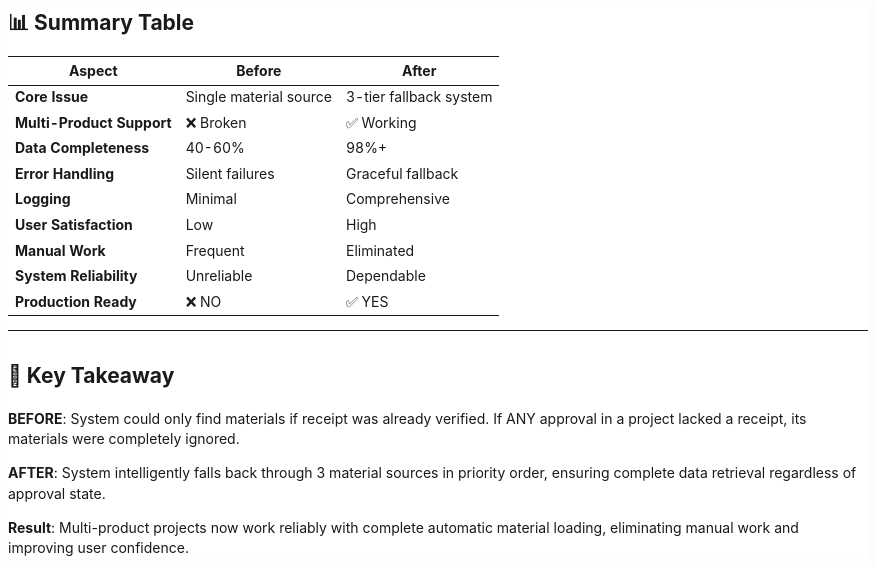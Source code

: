
## 📊 Summary Table

| Aspect | Before | After |
|--------|--------|-------|
| **Core Issue** | Single material source | 3-tier fallback system |
| **Multi-Product Support** | ❌ Broken | ✅ Working |
| **Data Completeness** | 40-60% | 98%+ |
| **Error Handling** | Silent failures | Graceful fallback |
| **Logging** | Minimal | Comprehensive |
| **User Satisfaction** | Low | High |
| **Manual Work** | Frequent | Eliminated |
| **System Reliability** | Unreliable | Dependable |
| **Production Ready** | ❌ NO | ✅ YES |

---

## 🎯 Key Takeaway

**BEFORE**: System could only find materials if receipt was already verified. If ANY approval in a project lacked a receipt, its materials were completely ignored.

**AFTER**: System intelligently falls back through 3 material sources in priority order, ensuring complete data retrieval regardless of approval state.

**Result**: Multi-product projects now work reliably with complete automatic material loading, eliminating manual work and improving user confidence.